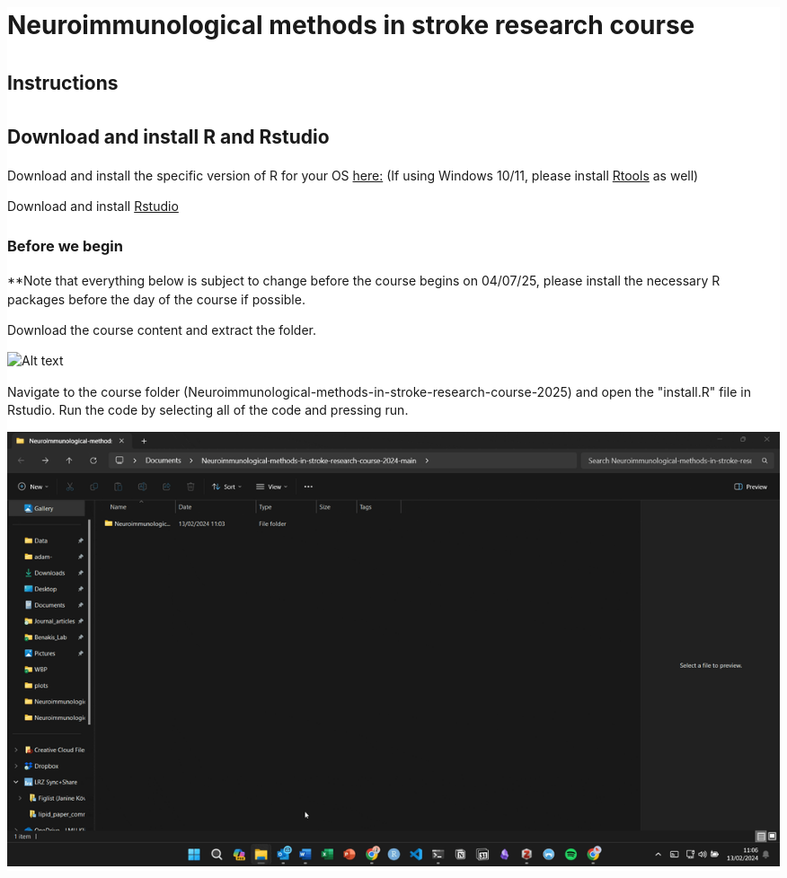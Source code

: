 # Neuroimmunological methods in stroke research course

## Instructions 

## Download and install R and Rstudio

Download and install the specific version of R for your OS [here:](https://ftp.fau.de/cran/)
(If using Windows 10/11, please install [Rtools](https://cran.r-project.org/bin/windows/Rtools/rtools45/files/rtools45-6608-6492.exe) as well) 

Download and install [Rstudio](https://posit.co/download/rstudio-desktop/)

### Before we begin 

**Note that everything below is subject to change before the course begins on 04/07/25, please install the necessary R packages before the day of the course if possible. 

Download the course content and extract the folder. 

![Alt text](img/download_instructions.gif)  [](img/download_instructions.gif)

Navigate to the course folder (Neuroimmunological-methods-in-stroke-research-course-2025) and open the "install.R" file in Rstudio. Run the code by selecting all of the code and pressing run. 

![Alt text](img/installation_instructions.gif)  [](img/installation_instructions.gif)
